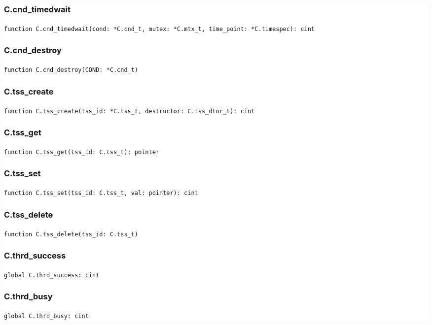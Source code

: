 

### C.cnd_timedwait

```nelua
function C.cnd_timedwait(cond: *C.cnd_t, mutex: *C.mtx_t, time_point: *C.timespec): cint
```



### C.cnd_destroy

```nelua
function C.cnd_destroy(COND: *C.cnd_t)
```



### C.tss_create

```nelua
function C.tss_create(tss_id: *C.tss_t, destructor: C.tss_dtor_t): cint
```



### C.tss_get

```nelua
function C.tss_get(tss_id: C.tss_t): pointer
```



### C.tss_set

```nelua
function C.tss_set(tss_id: C.tss_t, val: pointer): cint
```



### C.tss_delete

```nelua
function C.tss_delete(tss_id: C.tss_t)
```



### C.thrd_success

```nelua
global C.thrd_success: cint
```



### C.thrd_busy

```nelua
global C.thrd_busy: cint
```
